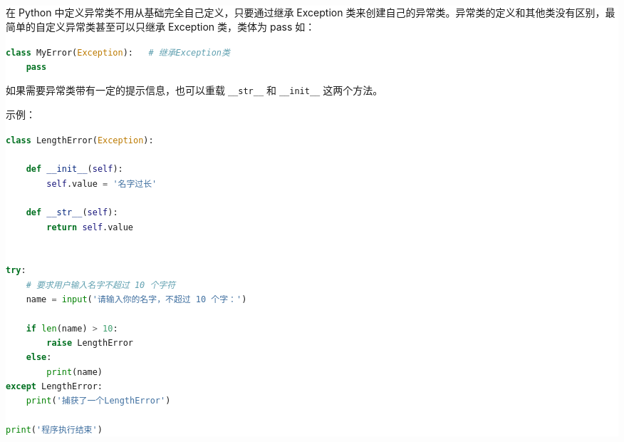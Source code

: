 在 Python 中定义异常类不用从基础完全自己定义，只要通过继承 Exception 类来创建自己的异常类。异常类的定义和其他类没有区别，最简单的自定义异常类甚至可以只继承 Exception 类，类体为 pass 如：

```python
class MyError(Exception):	# 继承Exception类
    pass
```

如果需要异常类带有一定的提示信息，也可以重载 `__str__` 和 `__init__` 这两个方法。

示例：

```python
class LengthError(Exception):

    def __init__(self):
        self.value = '名字过长'

    def __str__(self):
        return self.value


try:
    # 要求用户输入名字不超过 10 个字符
    name = input('请输入你的名字，不超过 10 个字：')

    if len(name) > 10:
        raise LengthError
    else:
        print(name)
except LengthError:
    print('捕获了一个LengthError')

print('程序执行结束')
```